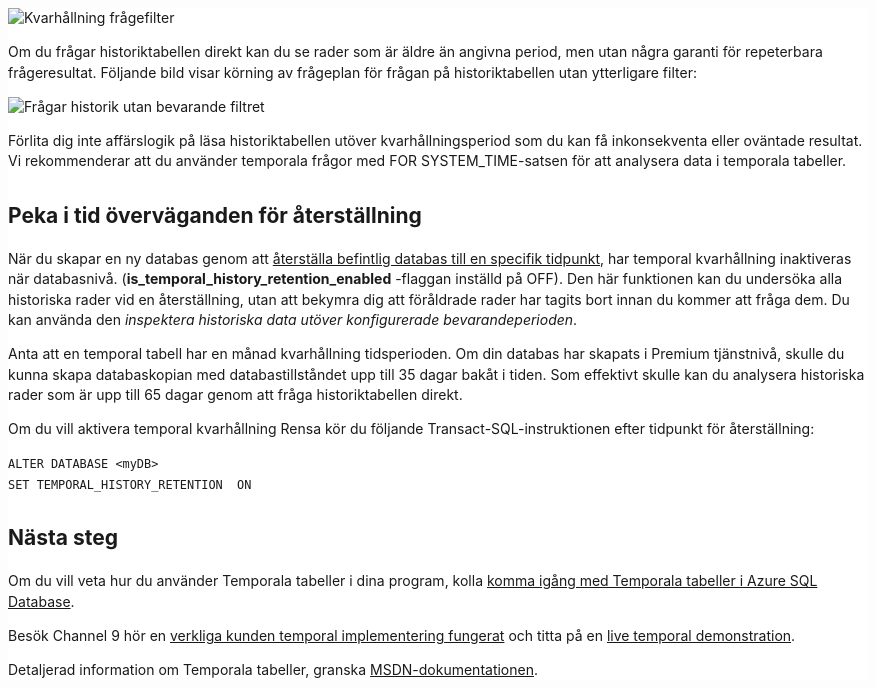 ![Kvarhållning frågefilter](./media/sql-database-temporal-tables-retention-policy/queryexecplanwithretention.png)

Om du frågar historiktabellen direkt kan du se rader som är äldre än angivna period, men utan några garanti för repeterbara frågeresultat. Följande bild visar körning av frågeplan för frågan på historiktabellen utan ytterligare filter:

![Frågar historik utan bevarande filtret](./media/sql-database-temporal-tables-retention-policy/queryexecplanhistorytable.png)

Förlita dig inte affärslogik på läsa historiktabellen utöver kvarhållningsperiod som du kan få inkonsekventa eller oväntade resultat. Vi rekommenderar att du använder temporala frågor med FOR SYSTEM_TIME-satsen för att analysera data i temporala tabeller.

## <a name="point-in-time-restore-considerations"></a>Peka i tid överväganden för återställning
När du skapar en ny databas genom att [återställa befintlig databas till en specifik tidpunkt](sql-database-recovery-using-backups.md), har temporal kvarhållning inaktiveras när databasnivå. (**is_temporal_history_retention_enabled** -flaggan inställd på OFF). Den här funktionen kan du undersöka alla historiska rader vid en återställning, utan att bekymra dig att föråldrade rader har tagits bort innan du kommer att fråga dem. Du kan använda den *inspektera historiska data utöver konfigurerade bevarandeperioden*.

Anta att en temporal tabell har en månad kvarhållning tidsperioden. Om din databas har skapats i Premium tjänstnivå, skulle du kunna skapa databaskopian med databastillståndet upp till 35 dagar bakåt i tiden. Som effektivt skulle kan du analysera historiska rader som är upp till 65 dagar genom att fråga historiktabellen direkt.

Om du vill aktivera temporal kvarhållning Rensa kör du följande Transact-SQL-instruktionen efter tidpunkt för återställning:

````
ALTER DATABASE <myDB>
SET TEMPORAL_HISTORY_RETENTION  ON
````

## <a name="next-steps"></a>Nästa steg
Om du vill veta hur du använder Temporala tabeller i dina program, kolla [komma igång med Temporala tabeller i Azure SQL Database](sql-database-temporal-tables.md).

Besök Channel 9 hör en [verkliga kunden temporal implementering fungerat](https://channel9.msdn.com/Blogs/jsturtevant/Azure-SQL-Temporal-Tables-with-RockStep-Solutions) och titta på en [live temporal demonstration](https://channel9.msdn.com/Shows/Data-Exposed/Temporal-in-SQL-Server-2016).

Detaljerad information om Temporala tabeller, granska [MSDN-dokumentationen](https://msdn.microsoft.com/library/dn935015.aspx).


